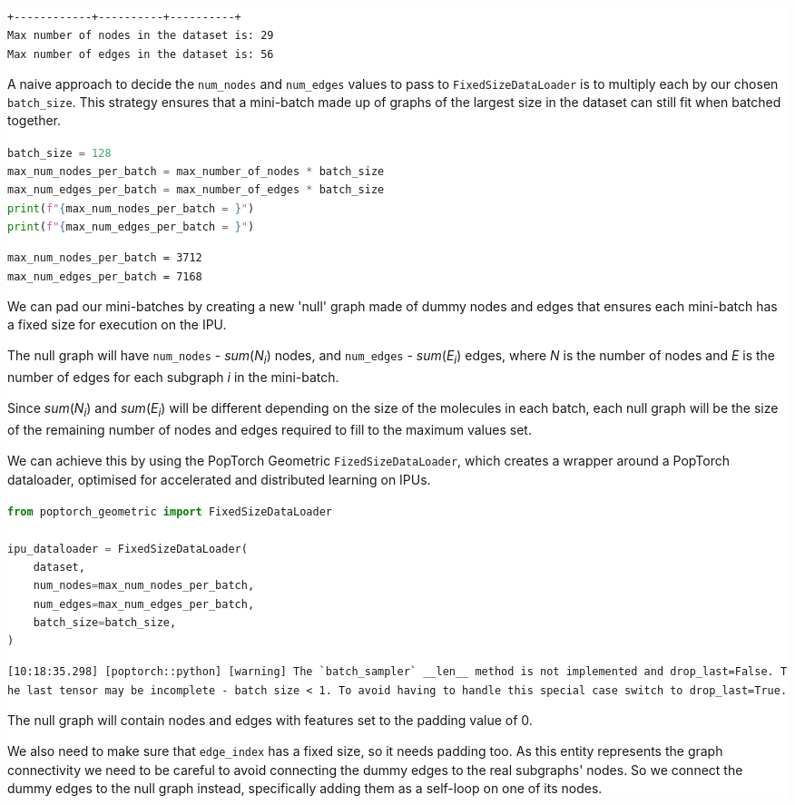 ```output
+------------+----------+----------+
Max number of nodes in the dataset is: 29
Max number of edges in the dataset is: 56
```

A naive approach to decide the `num_nodes` and `num_edges` values to pass to `FixedSizeDataLoader` is to multiply each by our chosen `batch_size`. This strategy ensures that a mini-batch made up of graphs of the largest size in the dataset can still fit when batched together.

```python
batch_size = 128
max_num_nodes_per_batch = max_number_of_nodes * batch_size
max_num_edges_per_batch = max_number_of_edges * batch_size
print(f"{max_num_nodes_per_batch = }")
print(f"{max_num_edges_per_batch = }")
```

```output
max_num_nodes_per_batch = 3712
max_num_edges_per_batch = 7168
```

We can pad our mini-batches by creating a new 'null' graph made of dummy nodes and edges that ensures each mini-batch has a fixed size for execution on the IPU.

The null graph will have `num_nodes` - $sum(N_i)$ nodes, and `num_edges` - $sum(E_i)$ edges, where $N$ is the number of nodes and $E$ is the number of edges for each subgraph $i$ in the mini-batch.

Since $sum(N_i)$ and $sum(E_i)$ will be different depending on the size of the molecules in each batch, each null graph will be the size of the remaining number of nodes and edges required to fill to the maximum values set.

We can achieve this by using the PopTorch Geometric `FizedSizeDataLoader`, which creates a wrapper around a PopTorch dataloader, optimised for accelerated and distributed learning on IPUs.

```python
from poptorch_geometric import FixedSizeDataLoader

ipu_dataloader = FixedSizeDataLoader(
    dataset,
    num_nodes=max_num_nodes_per_batch,
    num_edges=max_num_edges_per_batch,
    batch_size=batch_size,
)
```

```output
[10:18:35.298] [poptorch::python] [warning] The `batch_sampler` __len__ method is not implemented and drop_last=False. The last tensor may be incomplete - batch size < 1. To avoid having to handle this special case switch to drop_last=True.
```

The null graph will contain nodes and edges with features set to the padding value of 0.

We also need to make sure that `edge_index` has a fixed size, so it needs padding too. As this entity represents the graph connectivity we need to be careful to avoid connecting the dummy edges to the real subgraphs' nodes.
So we connect the dummy edges to the null graph instead, specifically adding them as a self-loop on one of its nodes.
